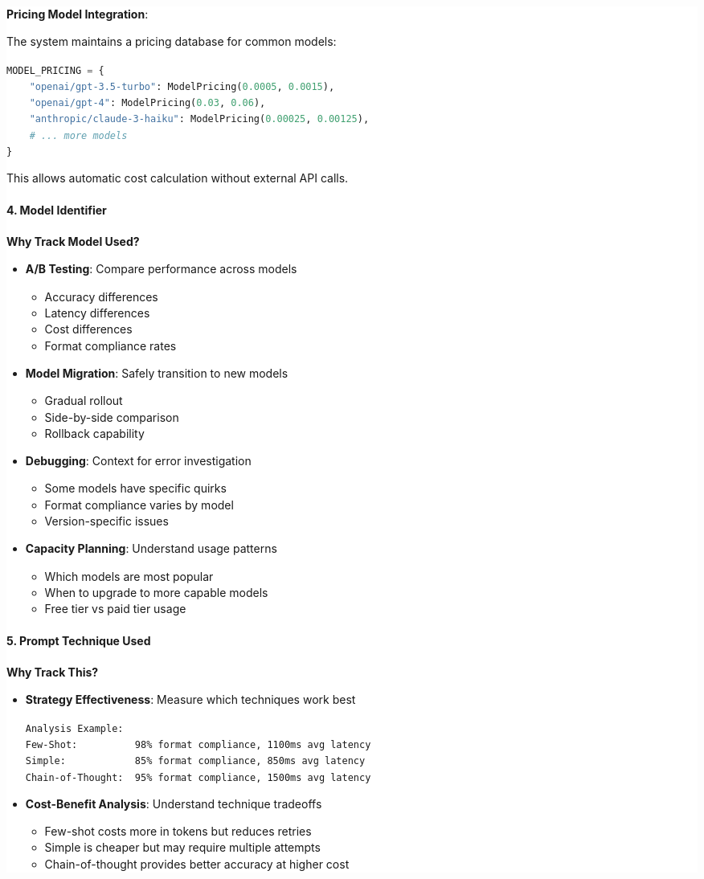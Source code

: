 **Pricing Model Integration**:

The system maintains a pricing database for common models:

```python
MODEL_PRICING = {
    "openai/gpt-3.5-turbo": ModelPricing(0.0005, 0.0015),
    "openai/gpt-4": ModelPricing(0.03, 0.06),
    "anthropic/claude-3-haiku": ModelPricing(0.00025, 0.00125),
    # ... more models
}
```

This allows automatic cost calculation without external API calls.

#### 4. Model Identifier

**Why Track Model Used?**

- **A/B Testing**: Compare performance across models
  - Accuracy differences
  - Latency differences
  - Cost differences
  - Format compliance rates

- **Model Migration**: Safely transition to new models
  - Gradual rollout
  - Side-by-side comparison
  - Rollback capability

- **Debugging**: Context for error investigation
  - Some models have specific quirks
  - Format compliance varies by model
  - Version-specific issues

- **Capacity Planning**: Understand usage patterns
  - Which models are most popular
  - When to upgrade to more capable models
  - Free tier vs paid tier usage

#### 5. Prompt Technique Used

**Why Track This?**

- **Strategy Effectiveness**: Measure which techniques work best
  ```
  Analysis Example:
  Few-Shot:          98% format compliance, 1100ms avg latency
  Simple:            85% format compliance, 850ms avg latency
  Chain-of-Thought:  95% format compliance, 1500ms avg latency
  ```

- **Cost-Benefit Analysis**: Understand technique tradeoffs
  - Few-shot costs more in tokens but reduces retries
  - Simple is cheaper but may require multiple attempts
  - Chain-of-thought provides better accuracy at higher cost
